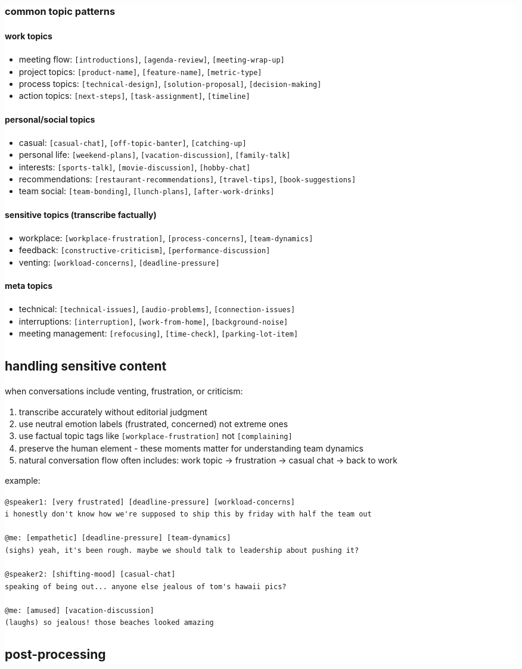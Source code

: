 ### common topic patterns

#### work topics
- meeting flow: `[introductions]`, `[agenda-review]`, `[meeting-wrap-up]`
- project topics: `[product-name]`, `[feature-name]`, `[metric-type]`
- process topics: `[technical-design]`, `[solution-proposal]`, `[decision-making]`
- action topics: `[next-steps]`, `[task-assignment]`, `[timeline]`

#### personal/social topics
- casual: `[casual-chat]`, `[off-topic-banter]`, `[catching-up]`
- personal life: `[weekend-plans]`, `[vacation-discussion]`, `[family-talk]`
- interests: `[sports-talk]`, `[movie-discussion]`, `[hobby-chat]`
- recommendations: `[restaurant-recommendations]`, `[travel-tips]`, `[book-suggestions]`
- team social: `[team-bonding]`, `[lunch-plans]`, `[after-work-drinks]`

#### sensitive topics (transcribe factually)
- workplace: `[workplace-frustration]`, `[process-concerns]`, `[team-dynamics]`
- feedback: `[constructive-criticism]`, `[performance-discussion]`
- venting: `[workload-concerns]`, `[deadline-pressure]`

#### meta topics
- technical: `[technical-issues]`, `[audio-problems]`, `[connection-issues]`
- interruptions: `[interruption]`, `[work-from-home]`, `[background-noise]`
- meeting management: `[refocusing]`, `[time-check]`, `[parking-lot-item]`

## handling sensitive content

when conversations include venting, frustration, or criticism:
1. transcribe accurately without editorial judgment
2. use neutral emotion labels (frustrated, concerned) not extreme ones
3. use factual topic tags like `[workplace-frustration]` not `[complaining]`
4. preserve the human element - these moments matter for understanding team dynamics
5. natural conversation flow often includes: work topic → frustration → casual chat → back to work

example:
```
@speaker1: [very frustrated] [deadline-pressure] [workload-concerns]
i honestly don't know how we're supposed to ship this by friday with half the team out

@me: [empathetic] [deadline-pressure] [team-dynamics]
(sighs) yeah, it's been rough. maybe we should talk to leadership about pushing it?

@speaker2: [shifting-mood] [casual-chat]
speaking of being out... anyone else jealous of tom's hawaii pics?

@me: [amused] [vacation-discussion]
(laughs) so jealous! those beaches looked amazing
```

## post-processing
